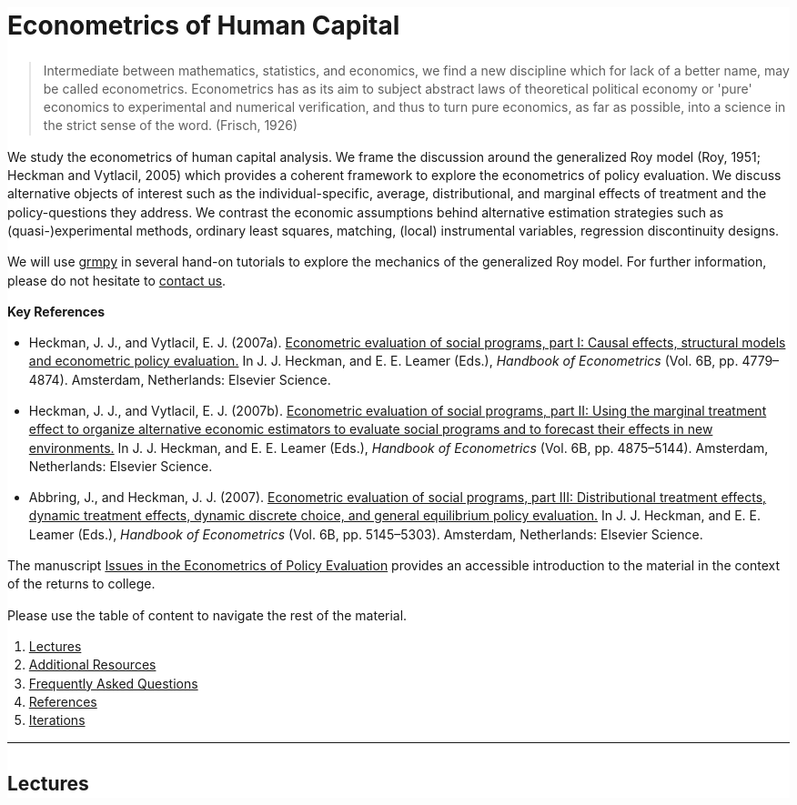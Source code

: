 ﻿# Econometrics of Human Capital

> Intermediate between mathematics, statistics, and economics, we find a new discipline which for lack of a better name, may be called econometrics. Econometrics has as its aim to subject abstract laws of theoretical political economy or 'pure' economics to experimental and numerical verification, and thus to turn pure economics, as far as possible, into a science in the strict sense of the word. (Frisch, 1926)

We study the econometrics of human capital analysis. We frame the discussion around the generalized Roy model (Roy, 1951; Heckman and Vytlacil, 2005) which provides a coherent framework to explore the econometrics of policy evaluation. We discuss alternative objects of interest such as the individual-specific, average, distributional, and marginal effects of treatment and the policy-questions they address. We contrast the economic assumptions behind alternative estimation strategies such as (quasi-)experimental methods, ordinary least squares, matching, (local) instrumental variables, regression discontinuity designs.

We will use [grmpy](https://grmpy.readthedocs.io) in several hand-on tutorials to explore the mechanics of the generalized Roy model. For further information, please do not hesitate to [contact us](https://join.slack.com/t/humancapitalanalysis/shared_invite/enQtNDQ0ODkyODYyODA2LWEyZjdlNWYwYmUyNzlkOWFkNWJkMGI5M2M4ZWUyMThhNWNiMmJhY2ZjY2E4YzE3NGQ5MzcxZTRhN2QxYjgxYWY).

**Key References**

*  Heckman, J. J., and Vytlacil, E. J. (2007a). [Econometric evaluation of social programs, part I: Causal effects, structural models and econometric policy evaluation.](http://ac.els-cdn.com/S1573441207060709/1-s2.0-S1573441207060709-main.pdf?_tid=b933f5c8-6bbe-11e7-8ae8-00000aacb35d&acdnat=1500385435_c69182d36b79b66bbce5f5a7c593617c) In J. J. Heckman, and E. E. Leamer (Eds.), *Handbook of Econometrics* (Vol. 6B, pp. 4779–4874). Amsterdam, Netherlands: Elsevier Science.

* Heckman, J. J., and Vytlacil, E. J. (2007b). [Econometric evaluation of social programs, part II: Using the marginal treatment effect to organize alternative economic estimators to evaluate social programs and to forecast their effects in new environments.](http://ac.els-cdn.com/S1573441207060710/1-s2.0-S1573441207060710-main.pdf?_tid=5ccb4ace-6bbf-11e7-807b-00000aab0f26&acdnat=1500385710_c3706f18138fabe356b0f3ebddd75670) In J. J. Heckman, and E. E. Leamer (Eds.), *Handbook of Econometrics* (Vol. 6B, pp. 4875–5144). Amsterdam, Netherlands: Elsevier Science.

* Abbring, J., and Heckman, J. J. (2007). [Econometric evaluation of social programs, part III: Distributional treatment effects, dynamic treatment effects, dynamic discrete choice, and general equilibrium policy evaluation.](http://ac.els-cdn.com/S1573441207060722/1-s2.0-S1573441207060722-main.pdf?_tid=75533eb2-6bbf-11e7-b0b7-00000aab0f01&acdnat=1500385751_0d3980a5757d0ab71d6d88441e770bbd) In J. J. Heckman, and E. E. Leamer (Eds.), *Handbook of Econometrics* (Vol. 6B, pp. 5145–5303). Amsterdam, Netherlands: Elsevier Science.

The manuscript [Issues in the Econometrics of Policy Evaluation](https://github.com/HumanCapitalAnalysis/econometrics/blob/master/distribution/Eisenhauer_2012.pdf) provides an accessible introduction to the material in the context of the returns to college.

Please use the table of content to navigate the rest of the material.

1. [Lectures](#lectures)
2. [Additional Resources](#additional_resources)
3. [Frequently Asked Questions](#faq)
4. [References](#references)
5. [Iterations](#iterations)

***
## Lectures <a name="lectures"></a>

